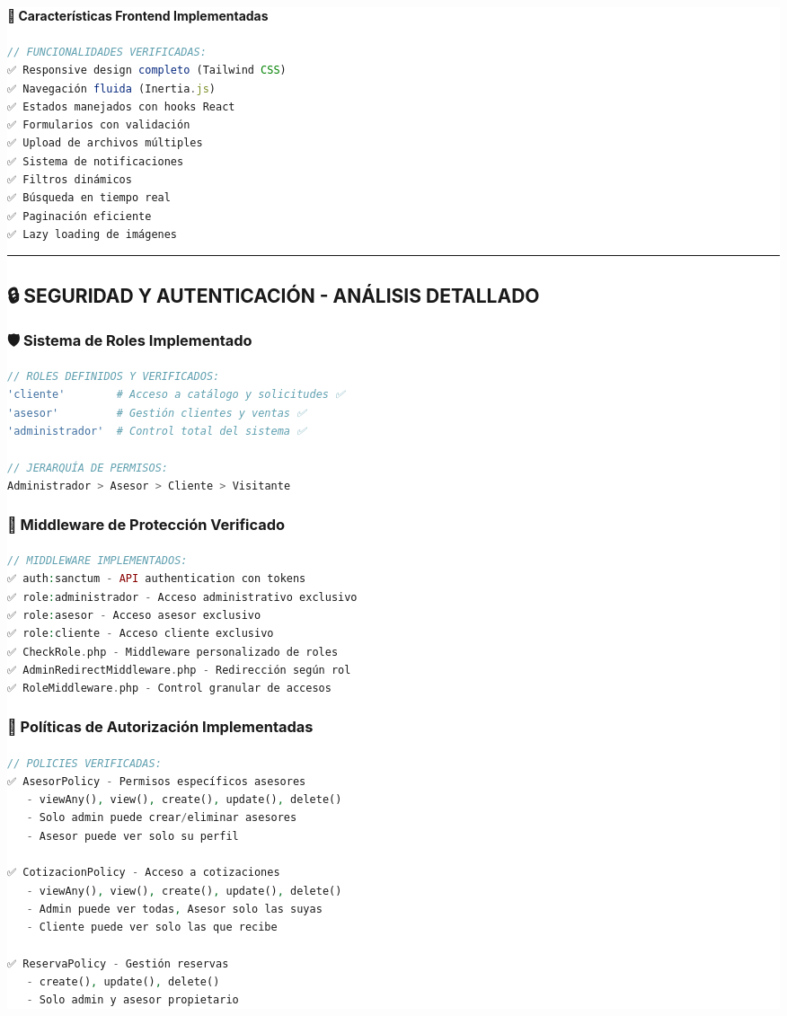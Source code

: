 #### **🎯 Características Frontend Implementadas**
```javascript
// FUNCIONALIDADES VERIFICADAS:
✅ Responsive design completo (Tailwind CSS)
✅ Navegación fluida (Inertia.js)
✅ Estados manejados con hooks React
✅ Formularios con validación
✅ Upload de archivos múltiples
✅ Sistema de notificaciones
✅ Filtros dinámicos
✅ Búsqueda en tiempo real
✅ Paginación eficiente
✅ Lazy loading de imágenes
```

---

## 🔒 **SEGURIDAD Y AUTENTICACIÓN - ANÁLISIS DETALLADO**

### **🛡️ Sistema de Roles Implementado**
```php
// ROLES DEFINIDOS Y VERIFICADOS:
'cliente'        # Acceso a catálogo y solicitudes ✅
'asesor'         # Gestión clientes y ventas ✅  
'administrador'  # Control total del sistema ✅

// JERARQUÍA DE PERMISOS:
Administrador > Asesor > Cliente > Visitante
```

### **🔐 Middleware de Protección Verificado**
```php
// MIDDLEWARE IMPLEMENTADOS:
✅ auth:sanctum - API authentication con tokens
✅ role:administrador - Acceso administrativo exclusivo
✅ role:asesor - Acceso asesor exclusivo
✅ role:cliente - Acceso cliente exclusivo
✅ CheckRole.php - Middleware personalizado de roles
✅ AdminRedirectMiddleware.php - Redirección según rol
✅ RoleMiddleware.php - Control granular de accesos
```

### **📝 Políticas de Autorización Implementadas**
```php
// POLICIES VERIFICADAS:
✅ AsesorPolicy - Permisos específicos asesores
   - viewAny(), view(), create(), update(), delete()
   - Solo admin puede crear/eliminar asesores
   - Asesor puede ver solo su perfil

✅ CotizacionPolicy - Acceso a cotizaciones  
   - viewAny(), view(), create(), update(), delete()
   - Admin puede ver todas, Asesor solo las suyas
   - Cliente puede ver solo las que recibe

✅ ReservaPolicy - Gestión reservas
   - create(), update(), delete() 
   - Solo admin y asesor propietario
```
